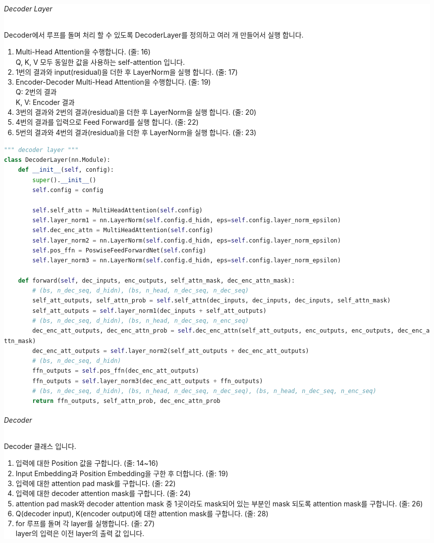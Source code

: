 ###### Decoder Layer

Decoder에서 루프를 돌며 처리 할 수 있도록 DecoderLayer를 정의하고 여러 개 만들어서 실행 합니다.
1. Multi-Head Attention을 수행합니다. (줄: 16)  
   Q, K, V 모두 동일한 값을 사용하는 self-attention 입니다.
2. 1번의 결과와 input(residual)을 더한 후 LayerNorm을 실행 합니다. (줄: 17)
3. Encoder-Decoder Multi-Head Attention을 수행합니다. (줄: 19)  
   Q: 2번의 결과  
   K, V: Encoder 결과
4. 3번의 결과와 2번의 결과(residual)을 더한 후 LayerNorm을 실행 합니다. (줄: 20)
5. 4번의 결과를 입력으로 Feed Forward를 실행 합니다. (줄: 22)
6. 5번의 결과와 4번의 결과(residual)을 더한 후 LayerNorm을 실행 합니다. (줄: 23)

```python
""" decoder layer """
class DecoderLayer(nn.Module):
    def __init__(self, config):
        super().__init__()
        self.config = config

        self.self_attn = MultiHeadAttention(self.config)
        self.layer_norm1 = nn.LayerNorm(self.config.d_hidn, eps=self.config.layer_norm_epsilon)
        self.dec_enc_attn = MultiHeadAttention(self.config)
        self.layer_norm2 = nn.LayerNorm(self.config.d_hidn, eps=self.config.layer_norm_epsilon)
        self.pos_ffn = PoswiseFeedForwardNet(self.config)
        self.layer_norm3 = nn.LayerNorm(self.config.d_hidn, eps=self.config.layer_norm_epsilon)
    
    def forward(self, dec_inputs, enc_outputs, self_attn_mask, dec_enc_attn_mask):
        # (bs, n_dec_seq, d_hidn), (bs, n_head, n_dec_seq, n_dec_seq)
        self_att_outputs, self_attn_prob = self.self_attn(dec_inputs, dec_inputs, dec_inputs, self_attn_mask)
        self_att_outputs = self.layer_norm1(dec_inputs + self_att_outputs)
        # (bs, n_dec_seq, d_hidn), (bs, n_head, n_dec_seq, n_enc_seq)
        dec_enc_att_outputs, dec_enc_attn_prob = self.dec_enc_attn(self_att_outputs, enc_outputs, enc_outputs, dec_enc_attn_mask)
        dec_enc_att_outputs = self.layer_norm2(self_att_outputs + dec_enc_att_outputs)
        # (bs, n_dec_seq, d_hidn)
        ffn_outputs = self.pos_ffn(dec_enc_att_outputs)
        ffn_outputs = self.layer_norm3(dec_enc_att_outputs + ffn_outputs)
        # (bs, n_dec_seq, d_hidn), (bs, n_head, n_dec_seq, n_dec_seq), (bs, n_head, n_dec_seq, n_enc_seq)
        return ffn_outputs, self_attn_prob, dec_enc_attn_prob
```

###### Decoder

Decoder 클래스 입니다.
1. 입력에 대한 Position 값을 구합니다. (줄: 14~16)
2. Input Embedding과 Position Embedding을 구한 후 더합니다. (줄: 19)
3. 입력에 대한 attention pad mask를 구합니다. (줄: 22)
4. 입력에 대한 decoder attention mask를 구합니다. (줄: 24)
5. attention pad mask와 decoder attention mask 중 1곳이라도 mask되어 있는 부분인 mask 되도록 attention mask를 구합니다. (줄: 26)
6. Q(decoder input), K(encoder output)에 대한 attention mask를 구합니다. (줄: 28)
7. for 루프를 돌며 각 layer를 실행합니다. (줄: 27)  
   layer의 입력은 이전 layer의 출력 값 입니다.

